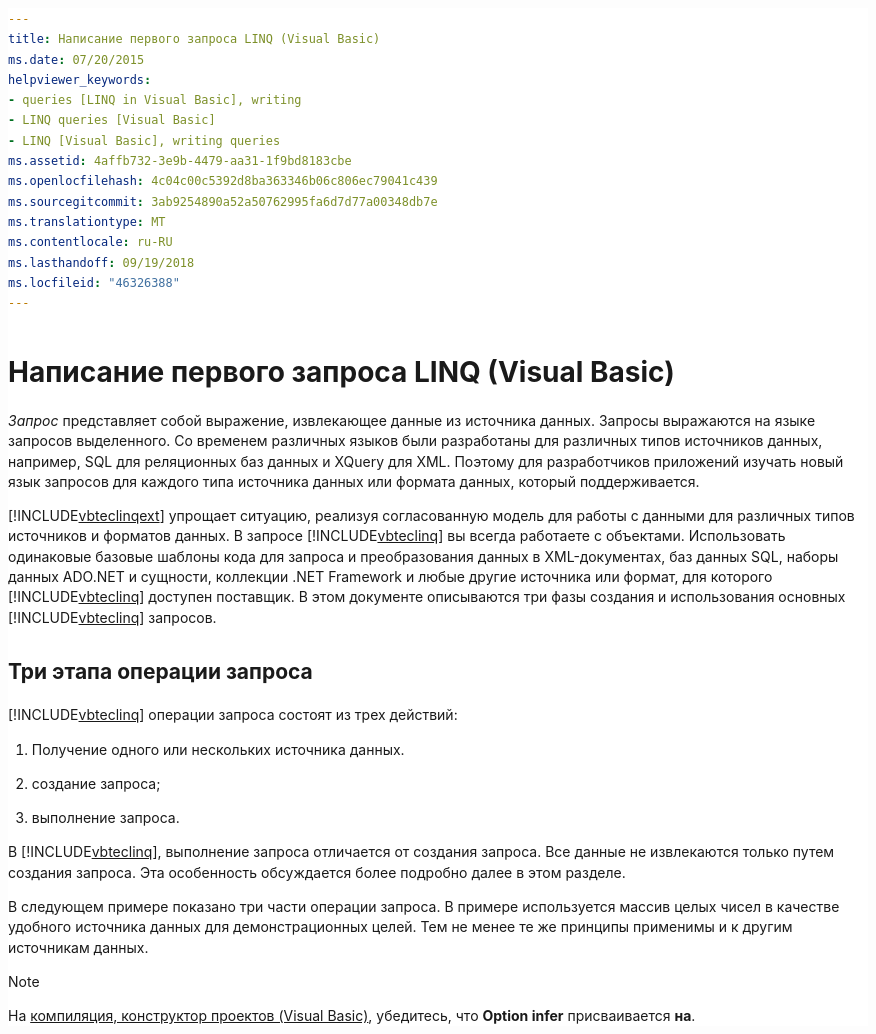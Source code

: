 ```yaml
---
title: Написание первого запроса LINQ (Visual Basic)
ms.date: 07/20/2015
helpviewer_keywords:
- queries [LINQ in Visual Basic], writing
- LINQ queries [Visual Basic]
- LINQ [Visual Basic], writing queries
ms.assetid: 4affb732-3e9b-4479-aa31-1f9bd8183cbe
ms.openlocfilehash: 4c04c00c5392d8ba363346b06c806ec79041c439
ms.sourcegitcommit: 3ab9254890a52a50762995fa6d7d77a00348db7e
ms.translationtype: MT
ms.contentlocale: ru-RU
ms.lasthandoff: 09/19/2018
ms.locfileid: "46326388"
---
```

# <a name="writing-your-first-linq-query-visual-basic"></a>Написание первого запроса LINQ (Visual Basic)
*Запрос* представляет собой выражение, извлекающее данные из источника данных. Запросы выражаются на языке запросов выделенного. Со временем различных языков были разработаны для различных типов источников данных, например, SQL для реляционных баз данных и XQuery для XML. Поэтому для разработчиков приложений изучать новый язык запросов для каждого типа источника данных или формата данных, который поддерживается.  
  
 [!INCLUDE[vbteclinqext](~/includes/vbteclinqext-md.md)] упрощает ситуацию, реализуя согласованную модель для работы с данными для различных типов источников и форматов данных. В запросе [!INCLUDE[vbteclinq](~/includes/vbteclinq-md.md)] вы всегда работаете с объектами. Использовать одинаковые базовые шаблоны кода для запроса и преобразования данных в XML-документах, баз данных SQL, наборы данных ADO.NET и сущности, коллекции .NET Framework и любые другие источника или формат, для которого [!INCLUDE[vbteclinq](~/includes/vbteclinq-md.md)] доступен поставщик. В этом документе описываются три фазы создания и использования основных [!INCLUDE[vbteclinq](~/includes/vbteclinq-md.md)] запросов.  
  
## <a name="three-stages-of-a-query-operation"></a>Три этапа операции запроса  
 [!INCLUDE[vbteclinq](~/includes/vbteclinq-md.md)] операции запроса состоят из трех действий:  
  
1.  Получение одного или нескольких источника данных.  
  
2.  создание запроса;  
  
3.  выполнение запроса.  
  
 В [!INCLUDE[vbteclinq](~/includes/vbteclinq-md.md)], выполнение запроса отличается от создания запроса. Все данные не извлекаются только путем создания запроса. Эта особенность обсуждается более подробно далее в этом разделе.  
  
 В следующем примере показано три части операции запроса. В примере используется массив целых чисел в качестве удобного источника данных для демонстрационных целей. Тем не менее те же принципы применимы и к другим источникам данных.  
  
> [!NOTE]
>  На [компиляция, конструктор проектов (Visual Basic)](/visualstudio/ide/reference/compile-page-project-designer-visual-basic), убедитесь, что **Option infer** присваивается **на**.  
  